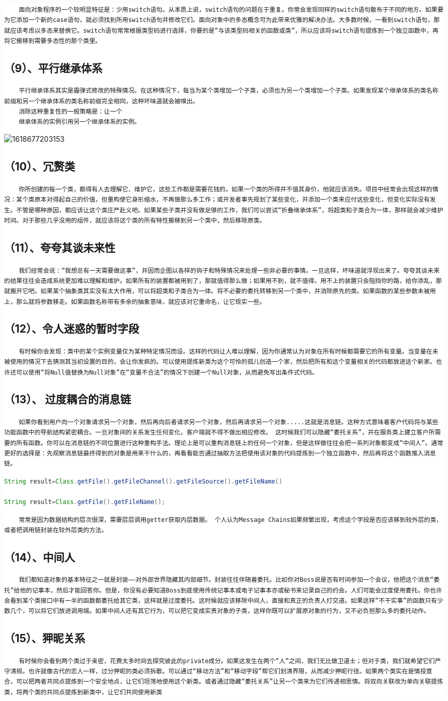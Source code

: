 		面向对象程序的一个较明显特征是：少用switch语句。从本质上说，switch语句的问题在于重复。你常会发现同样的switch语句散布于不同的地方。如果要为它添加一个新的case语句，就必须找到所用switch语句并修改它们。面向对象中的多态概念可为此带来优雅的解决办法。大多数时候，一看到switch语句，那就应该考虑以多态来替换它。switch语句常常根据类型码进行选择，你要的是“与该类型码相关的函数或类”，所以应该将switch语句提炼到一个独立函数中，再将它搬移到需要多态性的那个类里。

## （9）、平行继承体系

		平行继承体系其实是霾弹式修改的特殊情况。在这种情况下，每当为某个类增加一个子类，必须也为另一个类增加一个子类。如果发现某个继承体系的类名称前缀和另一个继承体系的类名称前缀完全相同，这种坏味道就会被嗅出。
		消除这种重复性的一般策略是：让一个
		继承体系的实例引用另一个继承体系的实例。

 ![1618677203153](/assets/images/1618677203153.png)

## （10）、冗赘类

		你所创建的每一个类，都得有人去理解它、维护它，这些工作都是需要花钱的。如果一个类的所得并不值其身价，他就应该消失。项目中经常会出现这样的情况：某个类原本对得起自己的价值，但重构使它身形缩水，不再做那么多工作；或开发者事先规划了某些变化，并添加一个类来应付这些变化，但变化实际没有发生。不管是哪种原因，都应该让这个类庄严赴义吧。如果某些子类并没有做足够的工作，我们可以尝试“折叠继承体系”，将超类和子类合为一体，那样就会减少维护时间。对于那些几乎没用的组件，就应该将这个类的所有特性搬移到另一个类中，然后移除原类。

## （11）、夸夸其谈未来性

		我们经常会说：“我想总有一天需要做这事”，并因而企图以各样的钩子和特殊情况来处理一些非必要的事情。一旦这样，坏味道就浮现出来了。夸夸其谈未来的结果往往会造成系统更加难以理解和维护。如果所有的装置都被用到了，那就值得那么做；如果用不到，就不值得。用不上的装置只会阻挡你的路，给你添乱，那就搬开它吧。如果某个抽象类其实没有太大作用，可以将超类和子类合为一体。将不必要的委托转移到另一个类中，并消除原先的类。如果函数的某些参数未被用上，那么就将参数移走。如果函数名称带有多余的抽象意味，就应该对它重命名，让它现实一些。

## （12）、令人迷惑的暂时字段

		有时候你会发现：类中的某个实例变量仅为某种特定情况而设。这样的代码让人难以理解，因为你通常认为对象在所有时候都需要它的所有变量。当变量在未被使用的情况下去猜测其当初设置的目的，会让你发疯的。可以使用提炼新类为这个可怜的孤儿创造一个家，然后把所有和这个变量相关的代码都放进这个新家。也许还可以使用“将Null值替换为Null对象”在“变量不合法”的情况下创建一个Null对象，从而避免写出条件式代码。

## （13）、 过度耦合的消息链

		如果你看到用户向一个对象请求另一个对象，然后再向后者请求另一个对象，然后再请求另一个对象.....这就是消息链。这种方式意味着客户代码将与某些功能函数中的导航结构紧密耦合。一旦对象间的关系发生任何变化，客户端就不得不做出相应修改。 这时候我们可以隐藏“委托关系”，并在服务类上建立客户所需要的所有函数。你可以在消息链的不同位置进行这种重构手法。理论上是可以重构消息链上的任何一个对象，但是这样做往往会把一系列对象都变成“中间人”。通常更好的选择是：先观察消息链最终得到的对象是用来干什么的，再看看能否通过抽取方法把使用该对象的代码提炼到一个独立函数中，然后再将这个函数推入消息链。 

```java
String result=Class.getFile().getFileChannel().getFileSource().getFileName() 

String result=Class.getFile().getFileName(); 
```

		常常是因为数据结构的层次很深，需要层层调用getter获取内层数据。 个人认为Message Chains如果频繁出现，考虑这个字段是否应该移到较外层的类，或者把调用链封装在较外层类的方法。

## （14）、中间人

		我们都知道对象的基本特征之一就是封装——对外部世界隐藏其内部细节。封装往往伴随着委托。比如你对Boss说是否有时间参加一个会议，他把这个消息“委托”给他的记事本，然后才能回答你。但是，你没有必要知道Boss到底使用传统记事本或电子记事本亦或秘书来记录自己的约会。人们可能会过度使用委托。你也许会看到某个类接口中有一半的函数都委托给其它类，这样就是过度委托。这时候就应该移除中间人，直接和真正的负责人打交道。如果这样“不干实事”的函数只有少数几个，可以将它们放进调用端。如果中间人还有其它行为，可以把它变成实责对象的子类，这样你既可以扩展原对象的行为，又不必负担那么多的委托动作。

## （15）、狎昵关系

		有时候你会看到两个类过于亲密，花费太多时间去探究彼此的private成分。如果这发生在两个“人”之间，我们无比做卫道士；但对于类，我们就希望它们严守清规。也许就像古代的恋人一样，过分狎昵的类必须拆散。可以通过“移动方法”和“移动字段”帮它们划清界限，从而减少狎昵行径。如果两个类实在是情投意合，可以把两者共同点提炼到一个安全地点，让它们坦荡地使用这个新类。或者通过隐藏“委托关系”让另一个类来为它们传递相思情。将双向关联改为单向关联提炼类，将两个类的共同点提炼到新类中，让它们共同使用新类